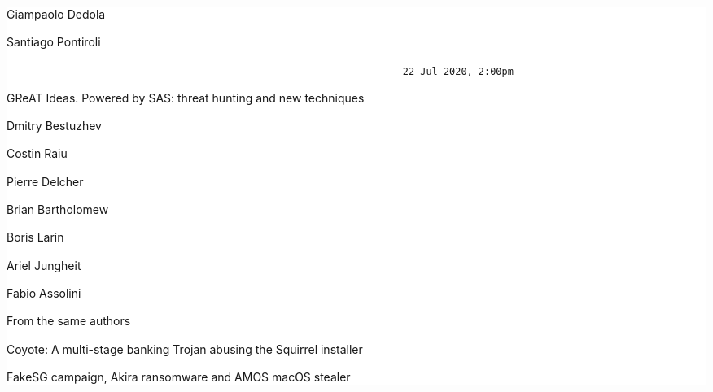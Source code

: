 
Giampaolo Dedola



Santiago Pontiroli










																		22 Jul 2020, 2:00pm								
GReAT Ideas. Powered by SAS: threat hunting and new techniques 





Dmitry Bestuzhev



Costin Raiu



Pierre Delcher



Brian Bartholomew



Boris Larin



Ariel Jungheit



Fabio Assolini












From the same authors




 


Coyote: A multi-stage banking Trojan abusing the Squirrel installer 






 


FakeSG campaign, Akira ransomware and AMOS macOS stealer 

